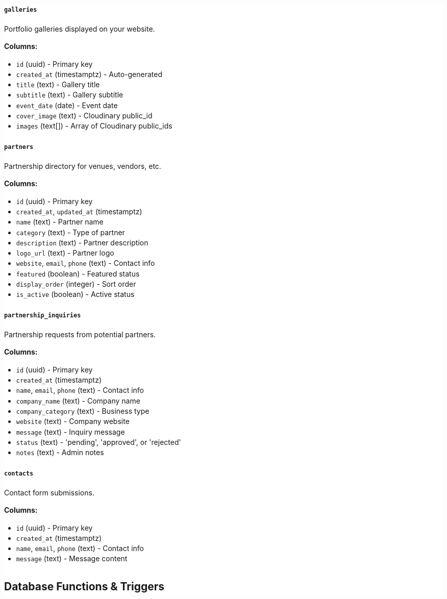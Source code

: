 #### `galleries`
Portfolio galleries displayed on your website.

**Columns:**
- `id` (uuid) - Primary key
- `created_at` (timestamptz) - Auto-generated
- `title` (text) - Gallery title
- `subtitle` (text) - Gallery subtitle
- `event_date` (date) - Event date
- `cover_image` (text) - Cloudinary public_id
- `images` (text[]) - Array of Cloudinary public_ids

#### `partners`
Partnership directory for venues, vendors, etc.

**Columns:**
- `id` (uuid) - Primary key
- `created_at`, `updated_at` (timestamptz)
- `name` (text) - Partner name
- `category` (text) - Type of partner
- `description` (text) - Partner description
- `logo_url` (text) - Partner logo
- `website`, `email`, `phone` (text) - Contact info
- `featured` (boolean) - Featured status
- `display_order` (integer) - Sort order
- `is_active` (boolean) - Active status

#### `partnership_inquiries`
Partnership requests from potential partners.

**Columns:**
- `id` (uuid) - Primary key
- `created_at` (timestamptz)
- `name`, `email`, `phone` (text) - Contact info
- `company_name` (text) - Company name
- `company_category` (text) - Business type
- `website` (text) - Company website
- `message` (text) - Inquiry message
- `status` (text) - 'pending', 'approved', or 'rejected'
- `notes` (text) - Admin notes

#### `contacts`
Contact form submissions.

**Columns:**
- `id` (uuid) - Primary key
- `created_at` (timestamptz)
- `name`, `email`, `phone` (text) - Contact info
- `message` (text) - Message content

## Database Functions & Triggers
